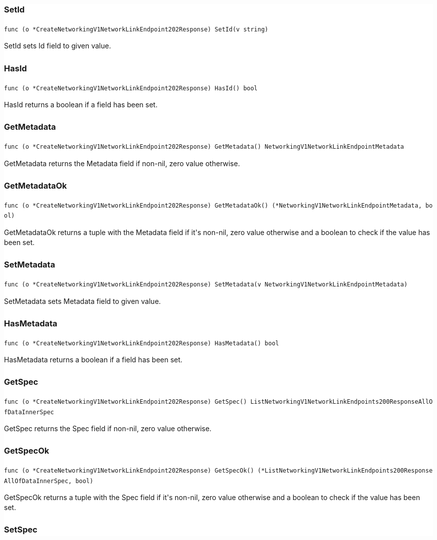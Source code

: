 ### SetId

`func (o *CreateNetworkingV1NetworkLinkEndpoint202Response) SetId(v string)`

SetId sets Id field to given value.

### HasId

`func (o *CreateNetworkingV1NetworkLinkEndpoint202Response) HasId() bool`

HasId returns a boolean if a field has been set.

### GetMetadata

`func (o *CreateNetworkingV1NetworkLinkEndpoint202Response) GetMetadata() NetworkingV1NetworkLinkEndpointMetadata`

GetMetadata returns the Metadata field if non-nil, zero value otherwise.

### GetMetadataOk

`func (o *CreateNetworkingV1NetworkLinkEndpoint202Response) GetMetadataOk() (*NetworkingV1NetworkLinkEndpointMetadata, bool)`

GetMetadataOk returns a tuple with the Metadata field if it's non-nil, zero value otherwise
and a boolean to check if the value has been set.

### SetMetadata

`func (o *CreateNetworkingV1NetworkLinkEndpoint202Response) SetMetadata(v NetworkingV1NetworkLinkEndpointMetadata)`

SetMetadata sets Metadata field to given value.

### HasMetadata

`func (o *CreateNetworkingV1NetworkLinkEndpoint202Response) HasMetadata() bool`

HasMetadata returns a boolean if a field has been set.

### GetSpec

`func (o *CreateNetworkingV1NetworkLinkEndpoint202Response) GetSpec() ListNetworkingV1NetworkLinkEndpoints200ResponseAllOfDataInnerSpec`

GetSpec returns the Spec field if non-nil, zero value otherwise.

### GetSpecOk

`func (o *CreateNetworkingV1NetworkLinkEndpoint202Response) GetSpecOk() (*ListNetworkingV1NetworkLinkEndpoints200ResponseAllOfDataInnerSpec, bool)`

GetSpecOk returns a tuple with the Spec field if it's non-nil, zero value otherwise
and a boolean to check if the value has been set.

### SetSpec
